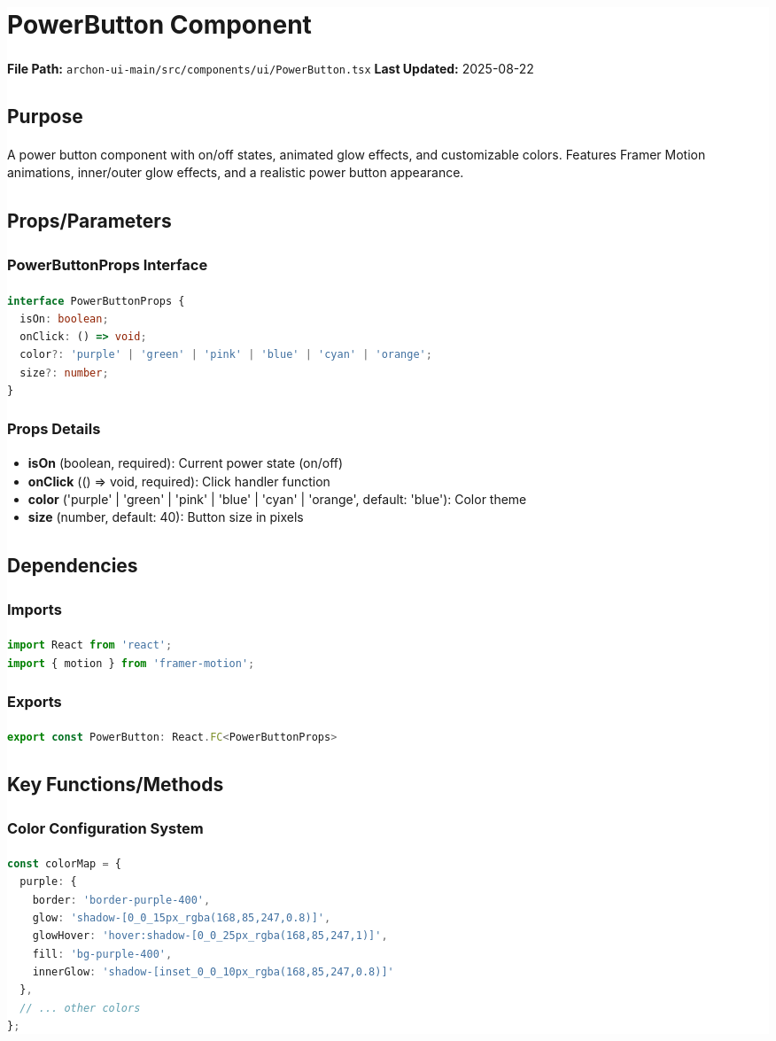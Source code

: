 # PowerButton Component

**File Path:** `archon-ui-main/src/components/ui/PowerButton.tsx`
**Last Updated:** 2025-08-22

## Purpose
A power button component with on/off states, animated glow effects, and customizable colors. Features Framer Motion animations, inner/outer glow effects, and a realistic power button appearance.

## Props/Parameters

### PowerButtonProps Interface
```typescript
interface PowerButtonProps {
  isOn: boolean;
  onClick: () => void;
  color?: 'purple' | 'green' | 'pink' | 'blue' | 'cyan' | 'orange';
  size?: number;
}
```

### Props Details
- **isOn** (boolean, required): Current power state (on/off)
- **onClick** (() => void, required): Click handler function
- **color** ('purple' | 'green' | 'pink' | 'blue' | 'cyan' | 'orange', default: 'blue'): Color theme
- **size** (number, default: 40): Button size in pixels

## Dependencies

### Imports
```typescript
import React from 'react';
import { motion } from 'framer-motion';
```

### Exports
```typescript
export const PowerButton: React.FC<PowerButtonProps>
```

## Key Functions/Methods

### Color Configuration System
```typescript
const colorMap = {
  purple: {
    border: 'border-purple-400',
    glow: 'shadow-[0_0_15px_rgba(168,85,247,0.8)]',
    glowHover: 'hover:shadow-[0_0_25px_rgba(168,85,247,1)]',
    fill: 'bg-purple-400',
    innerGlow: 'shadow-[inset_0_0_10px_rgba(168,85,247,0.8)]'
  },
  // ... other colors
};
```
